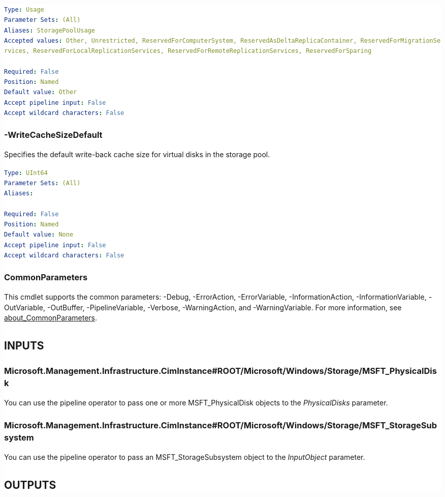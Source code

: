 ```yaml
Type: Usage
Parameter Sets: (All)
Aliases: StoragePoolUsage
Accepted values: Other, Unrestricted, ReservedForComputerSystem, ReservedAsDeltaReplicaContainer, ReservedForMigrationServices, ReservedForLocalReplicationServices, ReservedForRemoteReplicationServices, ReservedForSparing

Required: False
Position: Named
Default value: Other
Accept pipeline input: False
Accept wildcard characters: False
```

### -WriteCacheSizeDefault
Specifies the default write-back cache size for virtual disks in the storage pool.

```yaml
Type: UInt64
Parameter Sets: (All)
Aliases:

Required: False
Position: Named
Default value: None
Accept pipeline input: False
Accept wildcard characters: False
```

### CommonParameters
This cmdlet supports the common parameters: -Debug, -ErrorAction, -ErrorVariable, -InformationAction, -InformationVariable, -OutVariable, -OutBuffer, -PipelineVariable, -Verbose, -WarningAction, and -WarningVariable. For more information, see [about_CommonParameters](https://go.microsoft.com/fwlink/?LinkID=113216).

## INPUTS

### Microsoft.Management.Infrastructure.CimInstance#ROOT/Microsoft/Windows/Storage/MSFT_PhysicalDisk
You can use the pipeline operator to pass one or more MSFT_PhysicalDisk objects to the *PhysicalDisks* parameter.

### Microsoft.Management.Infrastructure.CimInstance#ROOT/Microsoft/Windows/Storage/MSFT_StorageSubsystem
You can use the pipeline operator to pass an MSFT_StorageSubsystem object to the *InputObject* parameter.

## OUTPUTS
